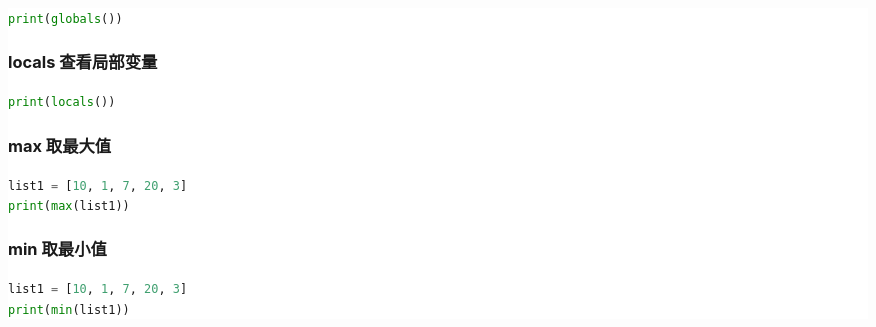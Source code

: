 ```python
print(globals())
```

### locals 查看局部变量

```python
print(locals())
```

### max 取最大值

```python
list1 = [10, 1, 7, 20, 3]
print(max(list1))
```

### min 取最小值

```python
list1 = [10, 1, 7, 20, 3]
print(min(list1))
```

